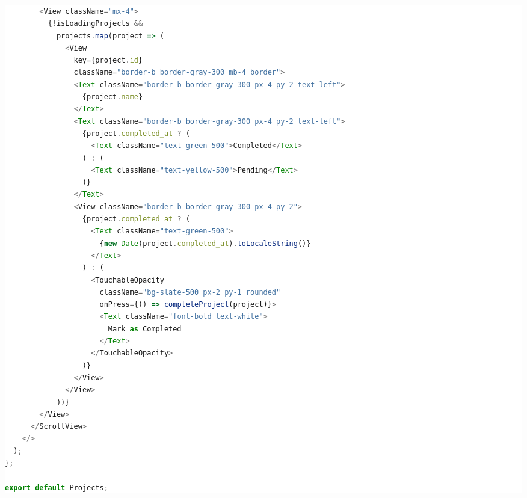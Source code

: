 ```javascript
        <View className="mx-4">
          {!isLoadingProjects &&
            projects.map(project => (
              <View
                key={project.id}
                className="border-b border-gray-300 mb-4 border">
                <Text className="border-b border-gray-300 px-4 py-2 text-left">
                  {project.name}
                </Text>
                <Text className="border-b border-gray-300 px-4 py-2 text-left">
                  {project.completed_at ? (
                    <Text className="text-green-500">Completed</Text>
                  ) : (
                    <Text className="text-yellow-500">Pending</Text>
                  )}
                </Text>
                <View className="border-b border-gray-300 px-4 py-2">
                  {project.completed_at ? (
                    <Text className="text-green-500">
                      {new Date(project.completed_at).toLocaleString()}
                    </Text>
                  ) : (
                    <TouchableOpacity
                      className="bg-slate-500 px-2 py-1 rounded"
                      onPress={() => completeProject(project)}>
                      <Text className="font-bold text-white">
                        Mark as Completed
                      </Text>
                    </TouchableOpacity>
                  )}
                </View>
              </View>
            ))}
        </View>
      </ScrollView>
    </>
  );
};

export default Projects;
```
